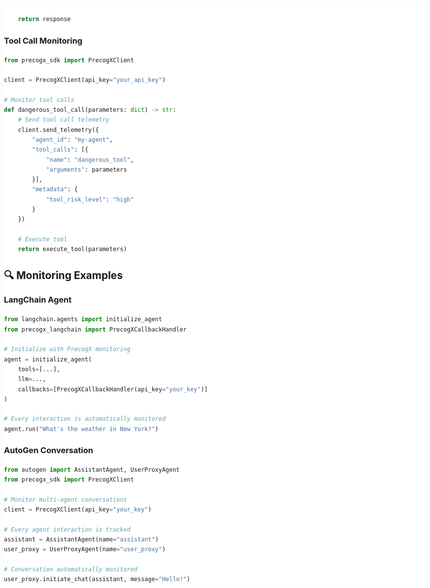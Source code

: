 ```python
    
    return response
```

### **Tool Call Monitoring**
```python
from precogx_sdk import PrecogXClient

client = PrecogXClient(api_key="your_api_key")

# Monitor tool calls
def dangerous_tool_call(parameters: dict) -> str:
    # Send tool call telemetry
    client.send_telemetry({
        "agent_id": "my-agent",
        "tool_calls": [{
            "name": "dangerous_tool",
            "arguments": parameters
        }],
        "metadata": {
            "tool_risk_level": "high"
        }
    })
    
    # Execute tool
    return execute_tool(parameters)
```

## 🔍 Monitoring Examples

### **LangChain Agent**
```python
from langchain.agents import initialize_agent
from precogx_langchain import PrecogXCallbackHandler

# Initialize with PrecogX monitoring
agent = initialize_agent(
    tools=[...],
    llm=...,
    callbacks=[PrecogXCallbackHandler(api_key="your_key")]
)

# Every interaction is automatically monitored
agent.run("What's the weather in New York?")
```

### **AutoGen Conversation**
```python
from autogen import AssistantAgent, UserProxyAgent
from precogx_sdk import PrecogXClient

# Monitor multi-agent conversations
client = PrecogXClient(api_key="your_key")

# Every agent interaction is tracked
assistant = AssistantAgent(name="assistant")
user_proxy = UserProxyAgent(name="user_proxy")

# Conversation automatically monitored
user_proxy.initiate_chat(assistant, message="Hello!")
```
